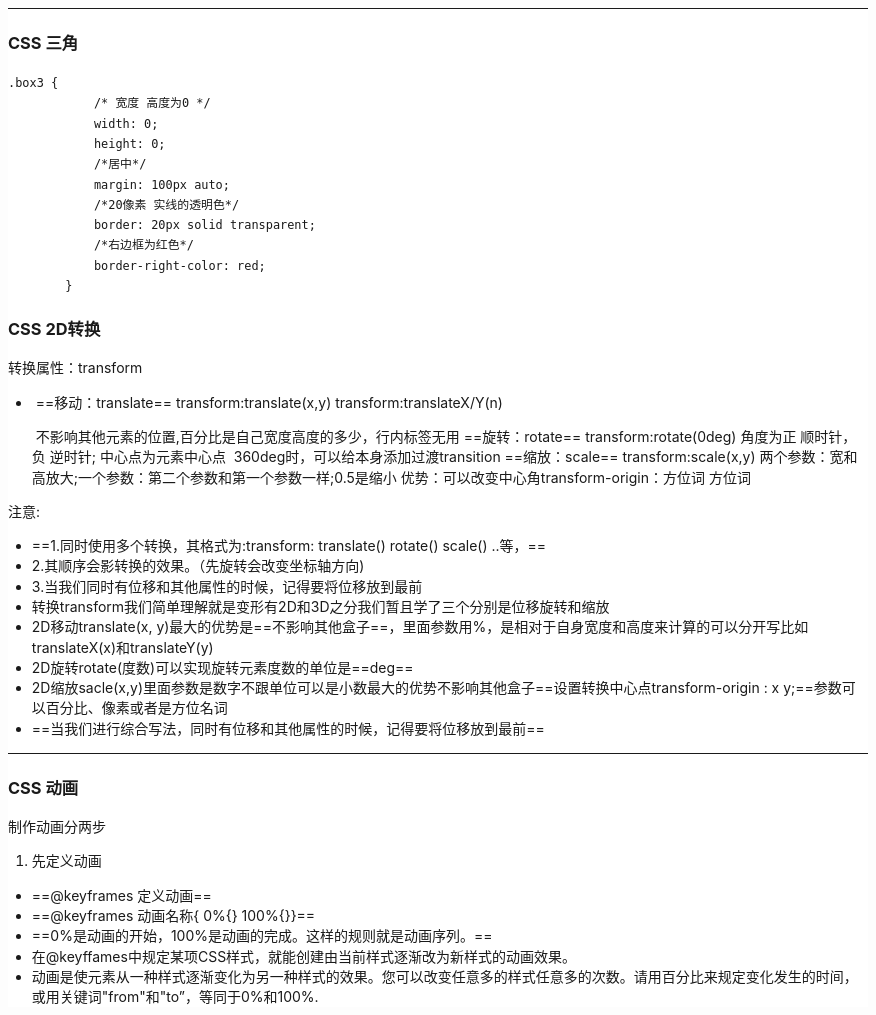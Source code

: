 ------

### CSS 三角

```HTML
.box3 {
            /* 宽度 高度为0 */
            width: 0;
            height: 0;
            /*居中*/
            margin: 100px auto;
            /*20像素 实线的透明色*/
            border: 20px solid transparent;
            /*右边框为红色*/
            border-right-color: red;
        }
```

### CSS 2D转换

转换属性：transform

- ​	==移动：translate==    transform:translate(x,y)  transform:translateX/Y(n)  

	 ​			不影响其他元素的位置,百分比是自己宽度高度的多少，行内标签无用
	 ​	==旋转：rotate==   transform:rotate(0deg) 角度为正 顺时针，负 逆时针; 中心点为元素中心点 
	 ​			360deg时，可以给本身添加过渡transition
	 ​	==缩放：scale== transform:scale(x,y)
	 ​	         两个参数：宽和高放大;一个参数：第二个参数和第一个参数一样;0.5是缩小
	 ​	         优势：可以改变中心角transform-origin：方位词 方位词

注意:

- ==1.同时使用多个转换，其格式为:transform: translate() rotate() scale() ..等，==
- 2.其顺序会影转换的效果。（先旋转会改变坐标轴方向)
- 3.当我们同时有位移和其他属性的时候，记得要将位移放到最前
- 转换transform我们简单理解就是变形有2D和3D之分我们暂且学了三个分别是位移旋转和缩放
- 2D移动translate(x, y)最大的优势是==不影响其他盒子==，里面参数用%，是相对于自身宽度和高度来计算的可以分开写比如translateX(x)和translateY(y)
- 2D旋转rotate(度数)可以实现旋转元素度数的单位是==deg==
- 2D缩放sacle(x,y)里面参数是数字不跟单位可以是小数最大的优势不影响其他盒子==设置转换中心点transform-origin : x y;==参数可以百分比、像素或者是方位名词
- ==当我们进行综合写法，同时有位移和其他属性的时候，记得要将位移放到最前==

------

### CSS 动画

制作动画分两步

1. 先定义动画

- ==@keyframes 定义动画==
- ==@keyframes 动画名称{ 0%{} 100%{}}==
- ==0%是动画的开始，100%是动画的完成。这样的规则就是动画序列。==
- 在@keyffames中规定某项CSS样式，就能创建由当前样式逐渐改为新样式的动画效果。
- 动画是使元素从一种样式逐渐变化为另一种样式的效果。您可以改变任意多的样式任意多的次数。请用百分比来规定变化发生的时间，或用关键词"from"和"to”，等同于0%和100%.
